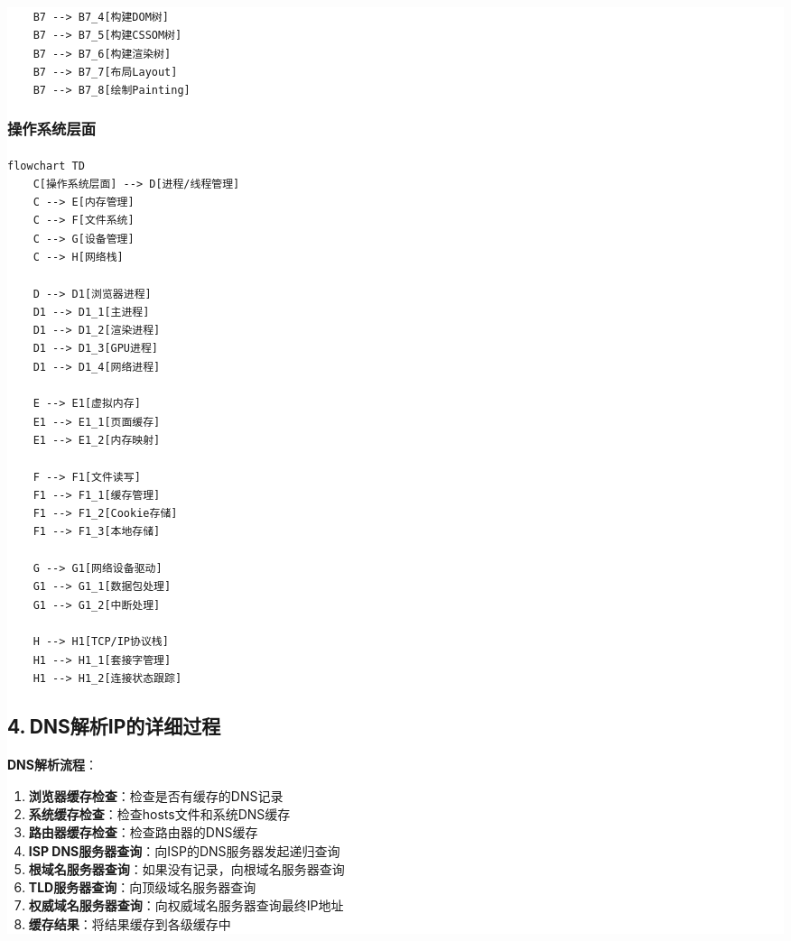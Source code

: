 ```mermaid
    B7 --> B7_4[构建DOM树]
    B7 --> B7_5[构建CSSOM树]
    B7 --> B7_6[构建渲染树]
    B7 --> B7_7[布局Layout]
    B7 --> B7_8[绘制Painting]
```

### 操作系统层面
```mermaid
flowchart TD
    C[操作系统层面] --> D[进程/线程管理]
    C --> E[内存管理]
    C --> F[文件系统]
    C --> G[设备管理]
    C --> H[网络栈]
    
    D --> D1[浏览器进程]
    D1 --> D1_1[主进程]
    D1 --> D1_2[渲染进程]
    D1 --> D1_3[GPU进程]
    D1 --> D1_4[网络进程]
    
    E --> E1[虚拟内存]
    E1 --> E1_1[页面缓存]
    E1 --> E1_2[内存映射]
    
    F --> F1[文件读写]
    F1 --> F1_1[缓存管理]
    F1 --> F1_2[Cookie存储]
    F1 --> F1_3[本地存储]
    
    G --> G1[网络设备驱动]
    G1 --> G1_1[数据包处理]
    G1 --> G1_2[中断处理]
    
    H --> H1[TCP/IP协议栈]
    H1 --> H1_1[套接字管理]
    H1 --> H1_2[连接状态跟踪]
```

## 4. DNS解析IP的详细过程

**DNS解析流程**：
1. **浏览器缓存检查**：检查是否有缓存的DNS记录
2. **系统缓存检查**：检查hosts文件和系统DNS缓存
3. **路由器缓存检查**：检查路由器的DNS缓存
4. **ISP DNS服务器查询**：向ISP的DNS服务器发起递归查询
5. **根域名服务器查询**：如果没有记录，向根域名服务器查询
6. **TLD服务器查询**：向顶级域名服务器查询
7. **权威域名服务器查询**：向权威域名服务器查询最终IP地址
8. **缓存结果**：将结果缓存到各级缓存中
